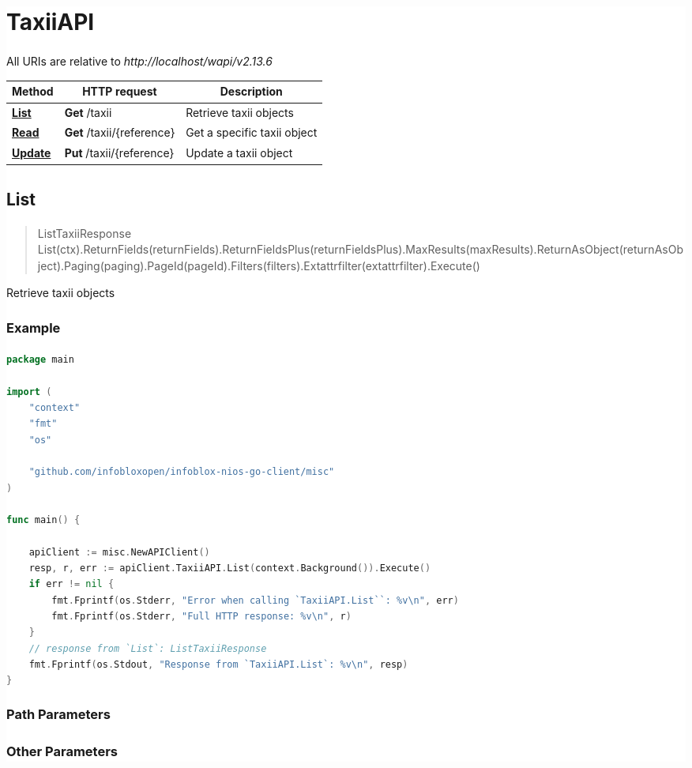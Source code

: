 # TaxiiAPI

All URIs are relative to *http://localhost/wapi/v2.13.6*

Method | HTTP request | Description
------------- | ------------- | -------------
[**List**](TaxiiAPI.md#List) | **Get** /taxii | Retrieve taxii objects
[**Read**](TaxiiAPI.md#Read) | **Get** /taxii/{reference} | Get a specific taxii object
[**Update**](TaxiiAPI.md#Update) | **Put** /taxii/{reference} | Update a taxii object



## List

> ListTaxiiResponse List(ctx).ReturnFields(returnFields).ReturnFieldsPlus(returnFieldsPlus).MaxResults(maxResults).ReturnAsObject(returnAsObject).Paging(paging).PageId(pageId).Filters(filters).Extattrfilter(extattrfilter).Execute()

Retrieve taxii objects



### Example

```go
package main

import (
	"context"
	"fmt"
	"os"

	"github.com/infobloxopen/infoblox-nios-go-client/misc"
)

func main() {

	apiClient := misc.NewAPIClient()
	resp, r, err := apiClient.TaxiiAPI.List(context.Background()).Execute()
	if err != nil {
		fmt.Fprintf(os.Stderr, "Error when calling `TaxiiAPI.List``: %v\n", err)
		fmt.Fprintf(os.Stderr, "Full HTTP response: %v\n", r)
	}
	// response from `List`: ListTaxiiResponse
	fmt.Fprintf(os.Stdout, "Response from `TaxiiAPI.List`: %v\n", resp)
}
```

### Path Parameters



### Other Parameters
